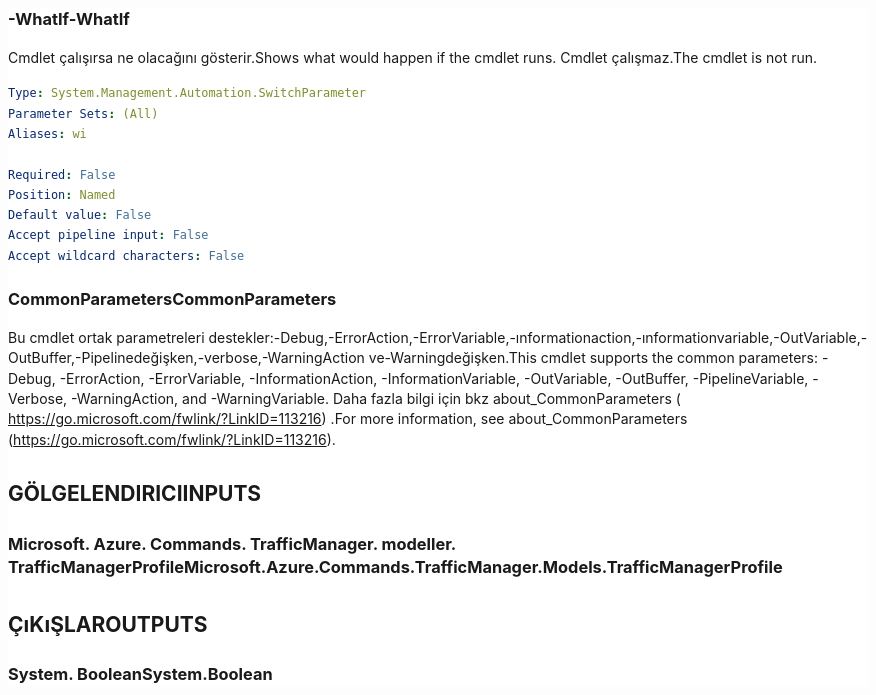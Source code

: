 ### <span data-ttu-id="1a690-136">-WhatIf</span><span class="sxs-lookup"><span data-stu-id="1a690-136">-WhatIf</span></span>
<span data-ttu-id="1a690-137">Cmdlet çalışırsa ne olacağını gösterir.</span><span class="sxs-lookup"><span data-stu-id="1a690-137">Shows what would happen if the cmdlet runs.</span></span>
<span data-ttu-id="1a690-138">Cmdlet çalışmaz.</span><span class="sxs-lookup"><span data-stu-id="1a690-138">The cmdlet is not run.</span></span>

```yaml
Type: System.Management.Automation.SwitchParameter
Parameter Sets: (All)
Aliases: wi

Required: False
Position: Named
Default value: False
Accept pipeline input: False
Accept wildcard characters: False
```

### <span data-ttu-id="1a690-139">CommonParameters</span><span class="sxs-lookup"><span data-stu-id="1a690-139">CommonParameters</span></span>
<span data-ttu-id="1a690-140">Bu cmdlet ortak parametreleri destekler:-Debug,-ErrorAction,-ErrorVariable,-ınformationaction,-ınformationvariable,-OutVariable,-OutBuffer,-Pipelinedeğişken,-verbose,-WarningAction ve-Warningdeğişken.</span><span class="sxs-lookup"><span data-stu-id="1a690-140">This cmdlet supports the common parameters: -Debug, -ErrorAction, -ErrorVariable, -InformationAction, -InformationVariable, -OutVariable, -OutBuffer, -PipelineVariable, -Verbose, -WarningAction, and -WarningVariable.</span></span> <span data-ttu-id="1a690-141">Daha fazla bilgi için bkz about_CommonParameters ( https://go.microsoft.com/fwlink/?LinkID=113216) .</span><span class="sxs-lookup"><span data-stu-id="1a690-141">For more information, see about_CommonParameters (https://go.microsoft.com/fwlink/?LinkID=113216).</span></span>

## <span data-ttu-id="1a690-142">GÖLGELENDIRICI</span><span class="sxs-lookup"><span data-stu-id="1a690-142">INPUTS</span></span>

### <span data-ttu-id="1a690-143">Microsoft. Azure. Commands. TrafficManager. modeller. TrafficManagerProfile</span><span class="sxs-lookup"><span data-stu-id="1a690-143">Microsoft.Azure.Commands.TrafficManager.Models.TrafficManagerProfile</span></span>

## <span data-ttu-id="1a690-144">ÇıKıŞLAR</span><span class="sxs-lookup"><span data-stu-id="1a690-144">OUTPUTS</span></span>

### <span data-ttu-id="1a690-145">System. Boolean</span><span class="sxs-lookup"><span data-stu-id="1a690-145">System.Boolean</span></span>
